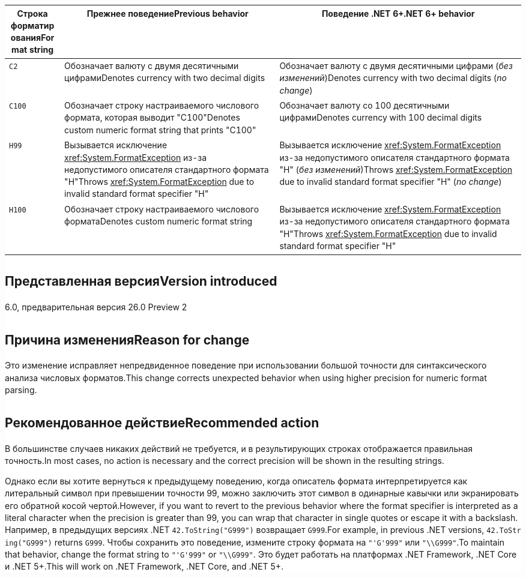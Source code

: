 | <span data-ttu-id="5bd5e-121">Строка форматирования</span><span class="sxs-lookup"><span data-stu-id="5bd5e-121">Format string</span></span> | <span data-ttu-id="5bd5e-122">Прежнее поведение</span><span class="sxs-lookup"><span data-stu-id="5bd5e-122">Previous behavior</span></span> | <span data-ttu-id="5bd5e-123">Поведение .NET 6+</span><span class="sxs-lookup"><span data-stu-id="5bd5e-123">.NET 6+ behavior</span></span> |
| - | - | - |
| `C2` | <span data-ttu-id="5bd5e-124">Обозначает валюту с двумя десятичными цифрами</span><span class="sxs-lookup"><span data-stu-id="5bd5e-124">Denotes currency with two decimal digits</span></span> | <span data-ttu-id="5bd5e-125">Обозначает валюту с двумя десятичными цифрами (*без изменений*)</span><span class="sxs-lookup"><span data-stu-id="5bd5e-125">Denotes currency with two decimal digits (*no change*)</span></span> |
| `C100` | <span data-ttu-id="5bd5e-126">Обозначает строку настраиваемого числового формата, которая выводит "C100"</span><span class="sxs-lookup"><span data-stu-id="5bd5e-126">Denotes custom numeric format string that prints "C100"</span></span> | <span data-ttu-id="5bd5e-127">Обозначает валюту со 100 десятичными цифрами</span><span class="sxs-lookup"><span data-stu-id="5bd5e-127">Denotes currency with 100 decimal digits</span></span> |
| `H99` | <span data-ttu-id="5bd5e-128">Вызывается исключение <xref:System.FormatException> из-за недопустимого описателя стандартного формата "H"</span><span class="sxs-lookup"><span data-stu-id="5bd5e-128">Throws <xref:System.FormatException> due to invalid standard format specifier "H"</span></span> | <span data-ttu-id="5bd5e-129">Вызывается исключение <xref:System.FormatException> из-за недопустимого описателя стандартного формата "H" (*без изменений*)</span><span class="sxs-lookup"><span data-stu-id="5bd5e-129">Throws <xref:System.FormatException> due to invalid standard format specifier "H" (*no change*)</span></span> |
| `H100` | <span data-ttu-id="5bd5e-130">Обозначает строку настраиваемого числового формата</span><span class="sxs-lookup"><span data-stu-id="5bd5e-130">Denotes custom numeric format string</span></span> | <span data-ttu-id="5bd5e-131">Вызывается исключение <xref:System.FormatException> из-за недопустимого описателя стандартного формата "H"</span><span class="sxs-lookup"><span data-stu-id="5bd5e-131">Throws <xref:System.FormatException> due to invalid standard format specifier "H"</span></span> |

## <a name="version-introduced"></a><span data-ttu-id="5bd5e-132">Представленная версия</span><span class="sxs-lookup"><span data-stu-id="5bd5e-132">Version introduced</span></span>

<span data-ttu-id="5bd5e-133">6.0, предварительная версия 2</span><span class="sxs-lookup"><span data-stu-id="5bd5e-133">6.0 Preview 2</span></span>

## <a name="reason-for-change"></a><span data-ttu-id="5bd5e-134">Причина изменения</span><span class="sxs-lookup"><span data-stu-id="5bd5e-134">Reason for change</span></span>

<span data-ttu-id="5bd5e-135">Это изменение исправляет непредвиденное поведение при использовании большой точности для синтаксического анализа числовых форматов.</span><span class="sxs-lookup"><span data-stu-id="5bd5e-135">This change corrects unexpected behavior when using higher precision for numeric format parsing.</span></span>

## <a name="recommended-action"></a><span data-ttu-id="5bd5e-136">Рекомендованное действие</span><span class="sxs-lookup"><span data-stu-id="5bd5e-136">Recommended action</span></span>

<span data-ttu-id="5bd5e-137">В большинстве случаев никаких действий не требуется, и в результирующих строках отображается правильная точность.</span><span class="sxs-lookup"><span data-stu-id="5bd5e-137">In most cases, no action is necessary and the correct precision will be shown in the resulting strings.</span></span>

<span data-ttu-id="5bd5e-138">Однако если вы хотите вернуться к предыдущему поведению, когда описатель формата интерпретируется как литеральный символ при превышении точности 99, можно заключить этот символ в одинарные кавычки или экранировать его обратной косой чертой.</span><span class="sxs-lookup"><span data-stu-id="5bd5e-138">However, if you want to revert to the previous behavior where the format specifier is interpreted as a literal character when the precision is greater than 99, you can wrap that character in single quotes or escape it with a backslash.</span></span> <span data-ttu-id="5bd5e-139">Например, в предыдущих версиях .NET `42.ToString("G999")` возвращает `G999`.</span><span class="sxs-lookup"><span data-stu-id="5bd5e-139">For example, in previous .NET versions, `42.ToString("G999")` returns `G999`.</span></span> <span data-ttu-id="5bd5e-140">Чтобы сохранить это поведение, измените строку формата на `"'G'999"` или `"\\G999"`.</span><span class="sxs-lookup"><span data-stu-id="5bd5e-140">To maintain that behavior, change the format string to `"'G'999"` or `"\\G999"`.</span></span> <span data-ttu-id="5bd5e-141">Это будет работать на платформах .NET Framework, .NET Core и .NET 5+.</span><span class="sxs-lookup"><span data-stu-id="5bd5e-141">This will work on .NET Framework, .NET Core, and .NET 5+.</span></span>
